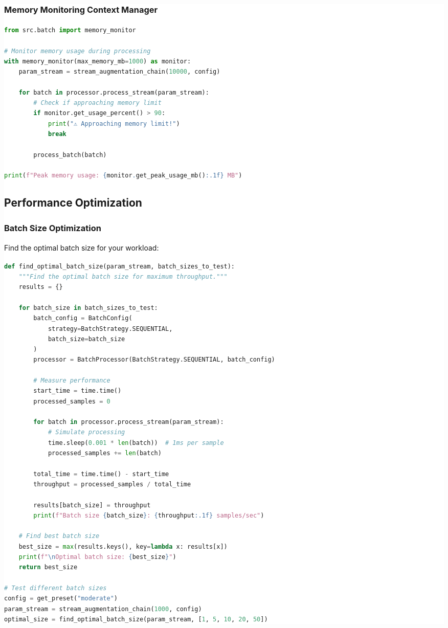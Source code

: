 ### Memory Monitoring Context Manager

```python
from src.batch import memory_monitor

# Monitor memory usage during processing
with memory_monitor(max_memory_mb=1000) as monitor:
    param_stream = stream_augmentation_chain(10000, config)
    
    for batch in processor.process_stream(param_stream):
        # Check if approaching memory limit
        if monitor.get_usage_percent() > 90:
            print("⚠️ Approaching memory limit!")
            break
        
        process_batch(batch)

print(f"Peak memory usage: {monitor.get_peak_usage_mb():.1f} MB")
```

## Performance Optimization

### Batch Size Optimization

Find the optimal batch size for your workload:

```python
def find_optimal_batch_size(param_stream, batch_sizes_to_test):
    """Find the optimal batch size for maximum throughput."""
    results = {}
    
    for batch_size in batch_sizes_to_test:
        batch_config = BatchConfig(
            strategy=BatchStrategy.SEQUENTIAL,
            batch_size=batch_size
        )
        processor = BatchProcessor(BatchStrategy.SEQUENTIAL, batch_config)
        
        # Measure performance
        start_time = time.time()
        processed_samples = 0
        
        for batch in processor.process_stream(param_stream):
            # Simulate processing
            time.sleep(0.001 * len(batch))  # 1ms per sample
            processed_samples += len(batch)
        
        total_time = time.time() - start_time
        throughput = processed_samples / total_time
        
        results[batch_size] = throughput
        print(f"Batch size {batch_size}: {throughput:.1f} samples/sec")
    
    # Find best batch size
    best_size = max(results.keys(), key=lambda x: results[x])
    print(f"\nOptimal batch size: {best_size}")
    return best_size

# Test different batch sizes
config = get_preset("moderate")
param_stream = stream_augmentation_chain(1000, config)
optimal_size = find_optimal_batch_size(param_stream, [1, 5, 10, 20, 50])
```
